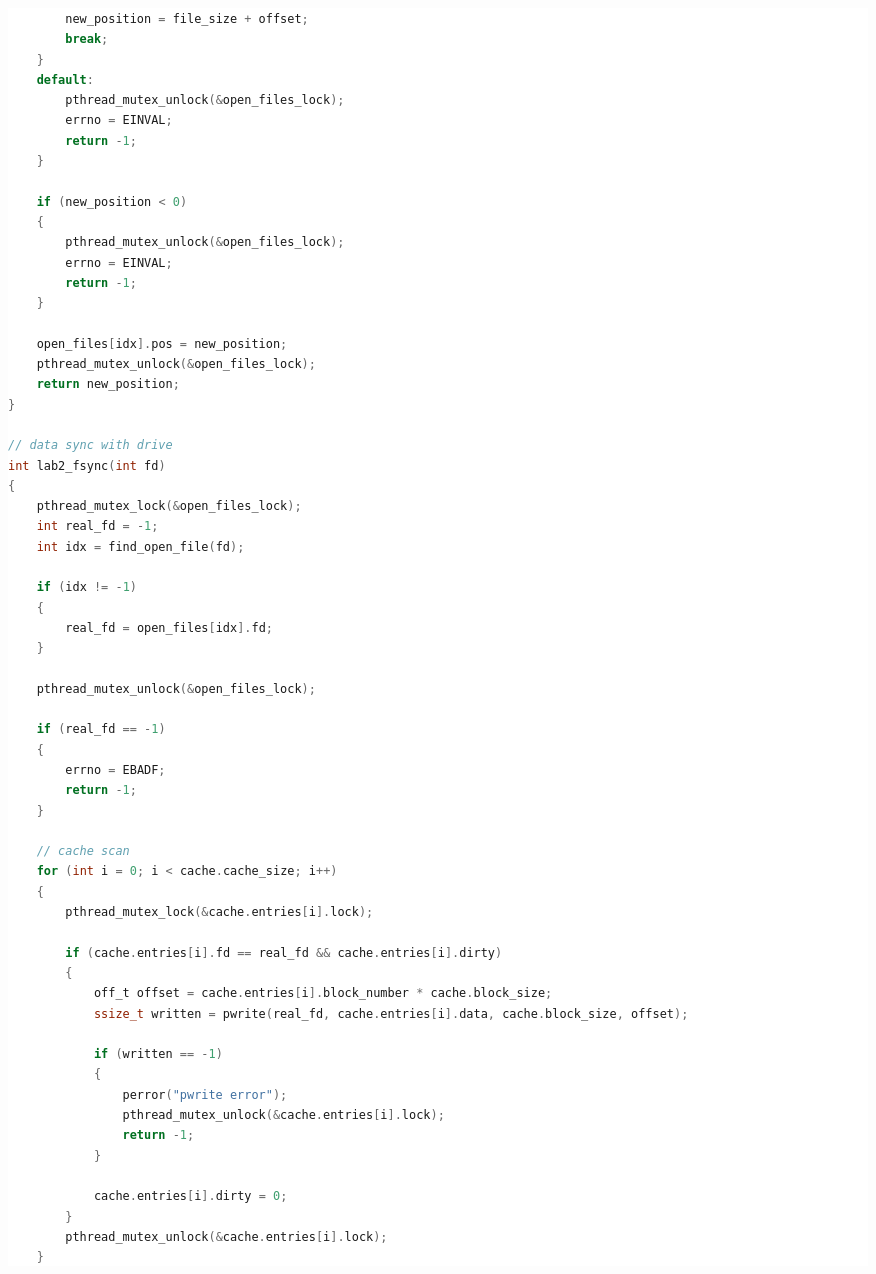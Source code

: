 ```c
        new_position = file_size + offset;
        break;
    }
    default:
        pthread_mutex_unlock(&open_files_lock);
        errno = EINVAL;
        return -1;
    }

    if (new_position < 0)
    {
        pthread_mutex_unlock(&open_files_lock);
        errno = EINVAL;
        return -1;
    }

    open_files[idx].pos = new_position;
    pthread_mutex_unlock(&open_files_lock);
    return new_position;
}

// data sync with drive
int lab2_fsync(int fd)
{
    pthread_mutex_lock(&open_files_lock);
    int real_fd = -1;
    int idx = find_open_file(fd);

    if (idx != -1)
    {
        real_fd = open_files[idx].fd;
    }

    pthread_mutex_unlock(&open_files_lock);

    if (real_fd == -1)
    {
        errno = EBADF;
        return -1;
    }

    // cache scan
    for (int i = 0; i < cache.cache_size; i++)
    {
        pthread_mutex_lock(&cache.entries[i].lock);

        if (cache.entries[i].fd == real_fd && cache.entries[i].dirty)
        {
            off_t offset = cache.entries[i].block_number * cache.block_size;
            ssize_t written = pwrite(real_fd, cache.entries[i].data, cache.block_size, offset);

            if (written == -1)
            {
                perror("pwrite error");
                pthread_mutex_unlock(&cache.entries[i].lock);
                return -1;
            }

            cache.entries[i].dirty = 0;
        }
        pthread_mutex_unlock(&cache.entries[i].lock);
    }

```